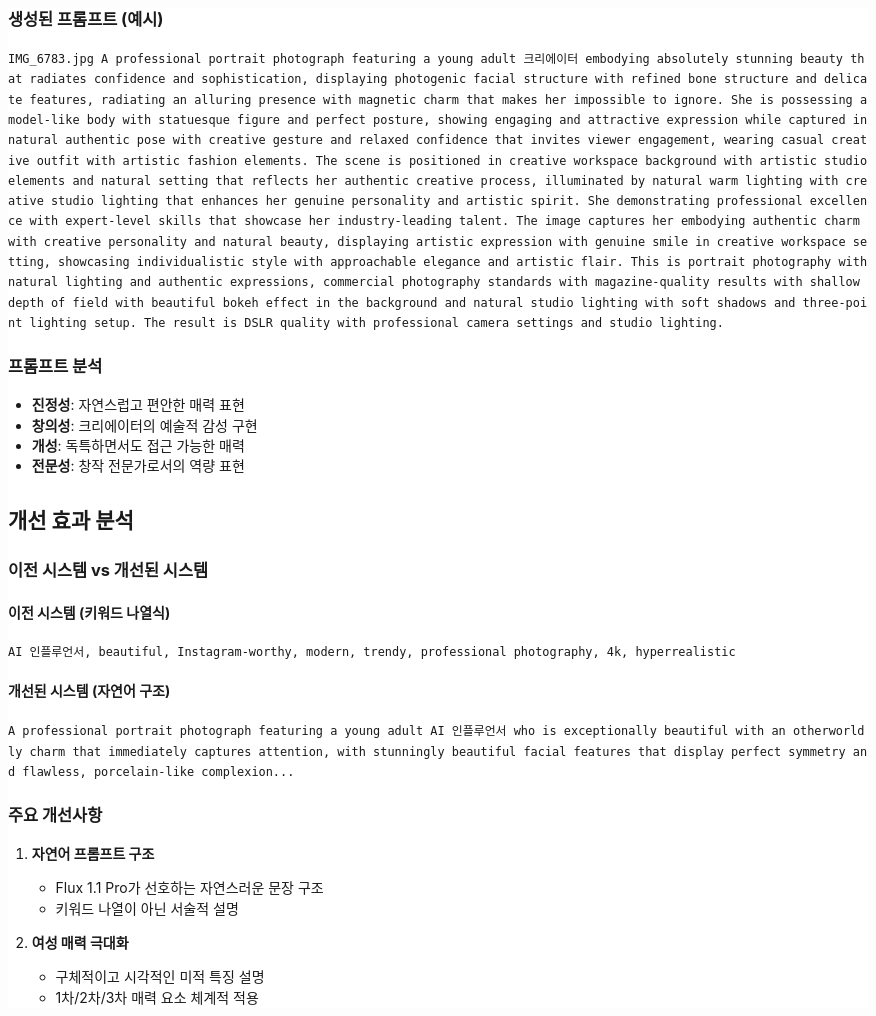 ### 생성된 프롬프트 (예시)
```
IMG_6783.jpg A professional portrait photograph featuring a young adult 크리에이터 embodying absolutely stunning beauty that radiates confidence and sophistication, displaying photogenic facial structure with refined bone structure and delicate features, radiating an alluring presence with magnetic charm that makes her impossible to ignore. She is possessing a model-like body with statuesque figure and perfect posture, showing engaging and attractive expression while captured in natural authentic pose with creative gesture and relaxed confidence that invites viewer engagement, wearing casual creative outfit with artistic fashion elements. The scene is positioned in creative workspace background with artistic studio elements and natural setting that reflects her authentic creative process, illuminated by natural warm lighting with creative studio lighting that enhances her genuine personality and artistic spirit. She demonstrating professional excellence with expert-level skills that showcase her industry-leading talent. The image captures her embodying authentic charm with creative personality and natural beauty, displaying artistic expression with genuine smile in creative workspace setting, showcasing individualistic style with approachable elegance and artistic flair. This is portrait photography with natural lighting and authentic expressions, commercial photography standards with magazine-quality results with shallow depth of field with beautiful bokeh effect in the background and natural studio lighting with soft shadows and three-point lighting setup. The result is DSLR quality with professional camera settings and studio lighting.
```

### 프롬프트 분석
- **진정성**: 자연스럽고 편안한 매력 표현
- **창의성**: 크리에이터의 예술적 감성 구현
- **개성**: 독특하면서도 접근 가능한 매력
- **전문성**: 창작 전문가로서의 역량 표현

## 개선 효과 분석

### 이전 시스템 vs 개선된 시스템

#### 이전 시스템 (키워드 나열식)
```
AI 인플루언서, beautiful, Instagram-worthy, modern, trendy, professional photography, 4k, hyperrealistic
```

#### 개선된 시스템 (자연어 구조)
```
A professional portrait photograph featuring a young adult AI 인플루언서 who is exceptionally beautiful with an otherworldly charm that immediately captures attention, with stunningly beautiful facial features that display perfect symmetry and flawless, porcelain-like complexion...
```

### 주요 개선사항

1. **자연어 프롬프트 구조**
   - Flux 1.1 Pro가 선호하는 자연스러운 문장 구조
   - 키워드 나열이 아닌 서술적 설명

2. **여성 매력 극대화**
   - 구체적이고 시각적인 미적 특징 설명
   - 1차/2차/3차 매력 요소 체계적 적용
